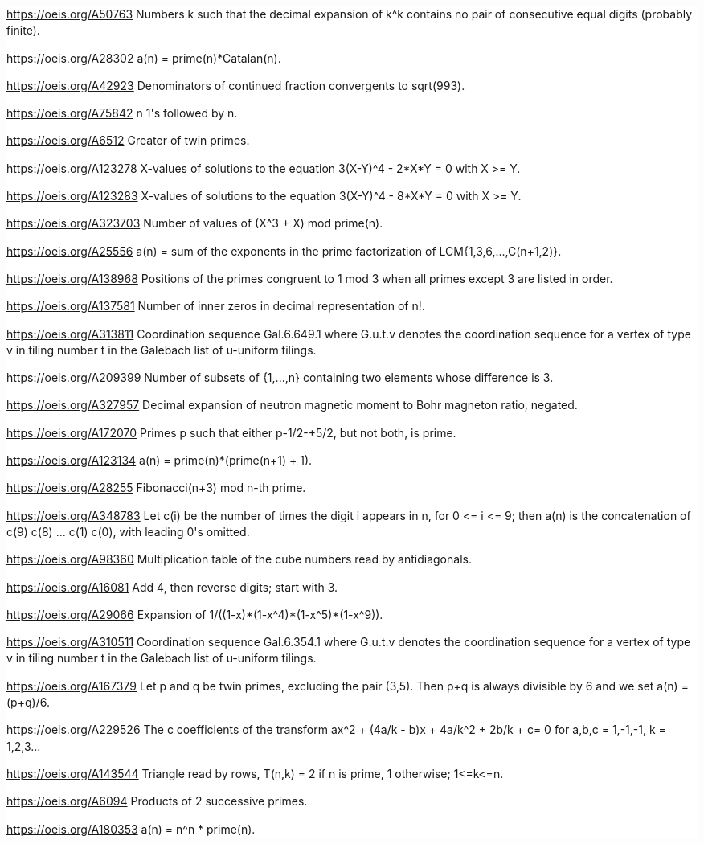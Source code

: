 https://oeis.org/A50763 Numbers k such that the decimal expansion of k^k contains no pair of consecutive equal digits (probably finite).

https://oeis.org/A28302 a(n) = prime(n)\*Catalan(n).

https://oeis.org/A42923 Denominators of continued fraction convergents to sqrt(993).

https://oeis.org/A75842 n 1's followed by n.

https://oeis.org/A6512 Greater of twin primes.

https://oeis.org/A123278 X-values of solutions to the equation 3(X-Y)^4 - 2\*X\*Y = 0 with X >= Y.

https://oeis.org/A123283 X-values of solutions to the equation 3(X-Y)^4 - 8\*X\*Y = 0 with X >= Y.

https://oeis.org/A323703 Number of values of (X^3 + X) mod prime(n).

https://oeis.org/A25556 a(n) = sum of the exponents in the prime factorization of LCM{1,3,6,...,C(n+1,2)}.

https://oeis.org/A138968 Positions of the primes congruent to 1 mod 3 when all primes except 3 are listed in order.

https://oeis.org/A137581 Number of inner zeros in decimal representation of n!.

https://oeis.org/A313811 Coordination sequence Gal.6.649.1 where G.u.t.v denotes the coordination sequence for a vertex of type v in tiling number t in the Galebach list of u-uniform tilings.

https://oeis.org/A209399 Number of subsets of {1,...,n} containing two elements whose difference is 3.

https://oeis.org/A327957 Decimal expansion of neutron magnetic moment to Bohr magneton ratio, negated.

https://oeis.org/A172070 Primes p such that either p-1/2-+5/2, but not both, is prime.

https://oeis.org/A123134 a(n) = prime(n)\*(prime(n+1) + 1).

https://oeis.org/A28255 Fibonacci(n+3) mod n-th prime.

https://oeis.org/A348783 Let c(i) be the number of times the digit i appears in n, for 0 <= i <= 9; then a(n) is the concatenation of c(9) c(8) ... c(1) c(0), with leading 0's omitted.

https://oeis.org/A98360 Multiplication table of the cube numbers read by antidiagonals.

https://oeis.org/A16081 Add 4, then reverse digits; start with 3.

https://oeis.org/A29066 Expansion of 1/((1-x)\*(1-x^4)\*(1-x^5)\*(1-x^9)).

https://oeis.org/A310511 Coordination sequence Gal.6.354.1 where G.u.t.v denotes the coordination sequence for a vertex of type v in tiling number t in the Galebach list of u-uniform tilings.

https://oeis.org/A167379 Let p and q be twin primes, excluding the pair (3,5). Then p+q is always divisible by 6 and we set a(n) = (p+q)/6.

https://oeis.org/A229526 The c coefficients of the transform ax^2 + (4a/k - b)x + 4a/k^2 + 2b/k + c= 0 for a,b,c = 1,-1,-1, k = 1,2,3...

https://oeis.org/A143544 Triangle read by rows, T(n,k) = 2 if n is prime, 1 otherwise; 1<=k<=n.

https://oeis.org/A6094 Products of 2 successive primes.

https://oeis.org/A180353 a(n) = n^n \* prime(n).
